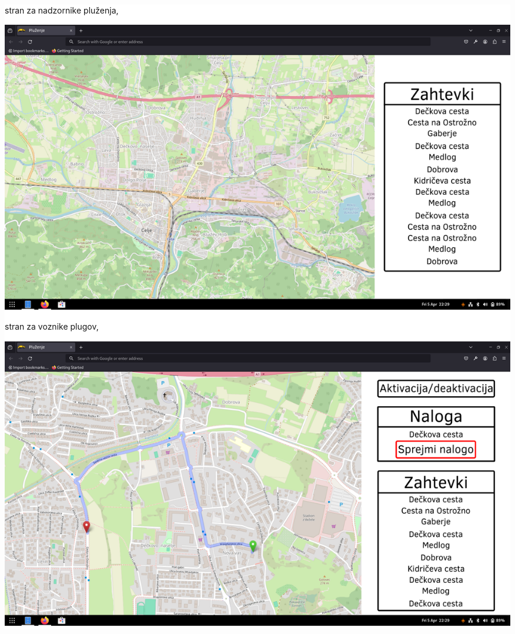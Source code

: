 stran za nadzornike pluženja,

![Stran za nadzornike pluženja](gradivo/img/manager.png)

stran za voznike plugov,

![Stran za voznike plugov](gradivo/img/plug.png)
